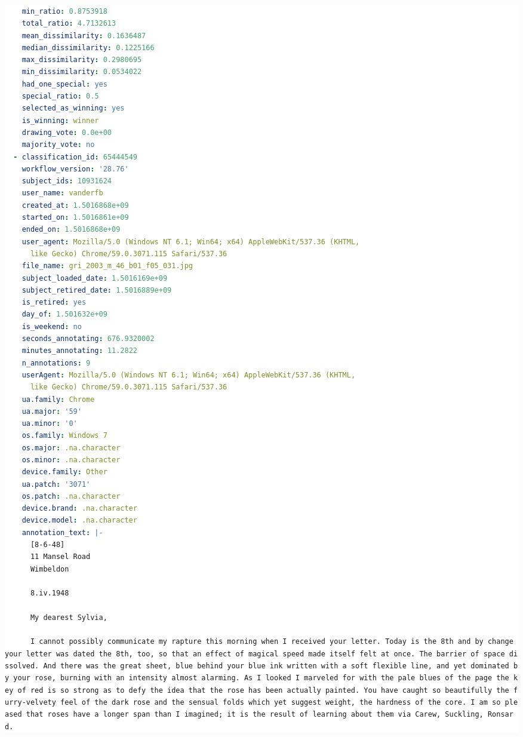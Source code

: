 ```yaml
    min_ratio: 0.8753918
    total_ratio: 4.7132613
    mean_dissimilarity: 0.1636487
    median_dissimilarity: 0.1225166
    max_dissimilarity: 0.2980695
    min_dissimilarity: 0.0534022
    had_one_special: yes
    special_ratio: 0.5
    selected_as_winning: yes
    is_winning: winner
    drawing_vote: 0.0e+00
    majority_vote: no
  - classification_id: 65444549
    workflow_version: '28.76'
    subject_ids: 10931624
    user_name: vanderfb
    created_at: 1.5016868e+09
    started_on: 1.5016861e+09
    ended_on: 1.5016868e+09
    user_agent: Mozilla/5.0 (Windows NT 6.1; Win64; x64) AppleWebKit/537.36 (KHTML,
      like Gecko) Chrome/59.0.3071.115 Safari/537.36
    file_name: gri_2003_m_46_b01_f05_031.jpg
    subject_loaded_date: 1.5016169e+09
    subject_retired_date: 1.5016889e+09
    is_retired: yes
    day_of: 1.501632e+09
    is_weekend: no
    seconds_annotating: 676.9320002
    minutes_annotating: 11.2822
    n_annotations: 9
    userAgent: Mozilla/5.0 (Windows NT 6.1; Win64; x64) AppleWebKit/537.36 (KHTML,
      like Gecko) Chrome/59.0.3071.115 Safari/537.36
    ua.family: Chrome
    ua.major: '59'
    ua.minor: '0'
    os.family: Windows 7
    os.major: .na.character
    os.minor: .na.character
    device.family: Other
    ua.patch: '3071'
    os.patch: .na.character
    device.brand: .na.character
    device.model: .na.character
    annotation_text: |-
      [8-6-48]
      11 Mansel Road
      Wimbeldon

      8.iv.1948

      My dearest Sylvia,

      I cannot possibly communicate my rapture this morning when I received your letter. Today is the 8th and by change your letter was dated the 8th, too, so that an effect of magical speed made itself felt at once. The barrier of space dissolved. And there was the great sheet, blue behind your blue ink written with a soft flexible line, and yet dominated by your rose, burning with an intensity almost alarming. As I looked I marveled for with the pale blues of the page the key of red is so strong as to defy the idea that the rose has been actually painted. You have caught so beautifully the furry-velvety feel of the dark rose and the sensual folds which yet suggest weight, the hardness of the core. I am so pleased that roses have a longer span than I imagined; it is the result of learning about them via Carew, Suckling, Ronsard.

```